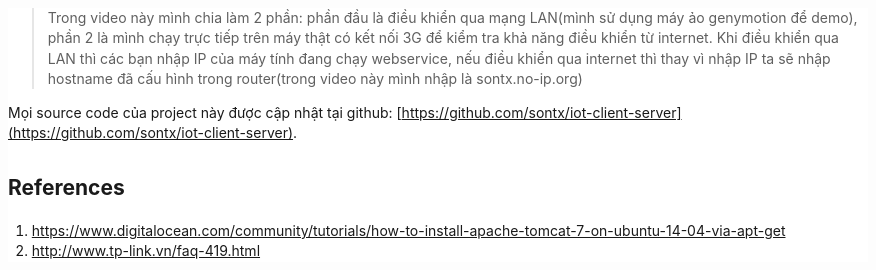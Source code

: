 <div class="video-wrapper">
  <iframe src="https://www.youtube.com/embed/gXoXk_PRxhI" frameborder="0" allowfullscreen></iframe>
</div>

> Trong video này mình chia làm 2 phần: phần đầu là điều khiển qua mạng LAN(mình sử dụng máy ảo genymotion để demo), phần 2 là mình chạy trực tiếp trên máy thật có kết nối 3G để kiểm tra khả năng điều khiển từ internet. 
Khi điều khiển qua LAN thì các bạn nhập IP của máy tính đang chạy webservice, nếu điều khiển qua internet thì thay vì nhập IP ta sẽ nhập hostname đã cấu hình trong router(trong video này mình nhập là sontx.no-ip.org)

Mọi source code của project này được cập nhật tại github: [https://github.com/sontx/iot-client-server](https://github.com/sontx/iot-client-server).

References
--------

1. https://www.digitalocean.com/community/tutorials/how-to-install-apache-tomcat-7-on-ubuntu-14-04-via-apt-get 
1. http://www.tp-link.vn/faq-419.html
